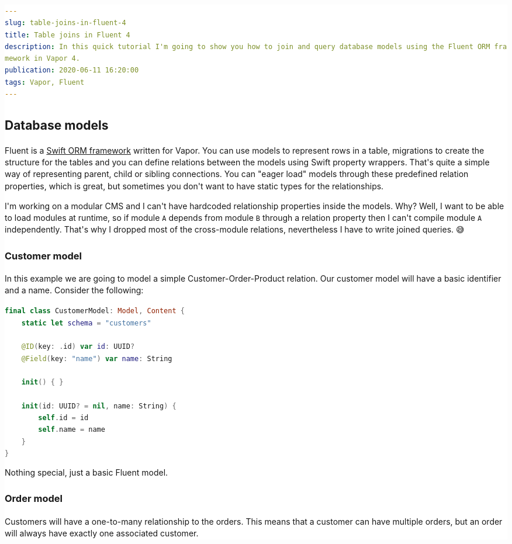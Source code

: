 ```yaml
---
slug: table-joins-in-fluent-4
title: Table joins in Fluent 4
description: In this quick tutorial I'm going to show you how to join and query database models using the Fluent ORM framework in Vapor 4.
publication: 2020-06-11 16:20:00
tags: Vapor, Fluent
---
```


## Database models

Fluent is a [Swift ORM framework](https://theswiftdev.com/get-started-with-the-fluent-orm-framework-in-vapor-4/) written for Vapor. You can use models to represent rows in a table, migrations to create the structure for the tables and you can define relations between the models using Swift property wrappers. That's quite a simple way of representing parent, child or sibling connections. You can "eager load" models through these predefined relation properties, which is great, but sometimes you don't want to have static types for the relationships.

I'm working on a modular CMS and I can't have hardcoded relationship properties inside the models. Why? Well, I want to be able to load modules at runtime, so if module `A` depends from module `B` through a relation property then I can't compile module `A` independently. That's why I dropped most of the cross-module relations, nevertheless I have to write joined queries. 😅

### Customer model

In this example we are going to model a simple Customer-Order-Product relation. Our customer model will have a basic identifier and a name. Consider the following:

```swift
final class CustomerModel: Model, Content {
    static let schema = "customers"
    
    @ID(key: .id) var id: UUID?
    @Field(key: "name") var name: String

    init() { }

    init(id: UUID? = nil, name: String) {
        self.id = id
        self.name = name
    }
}
```

Nothing special, just a basic Fluent model.

### Order model

Customers will have a one-to-many relationship to the orders. This means that a customer can have multiple orders, but an order will always have exactly one associated customer.

